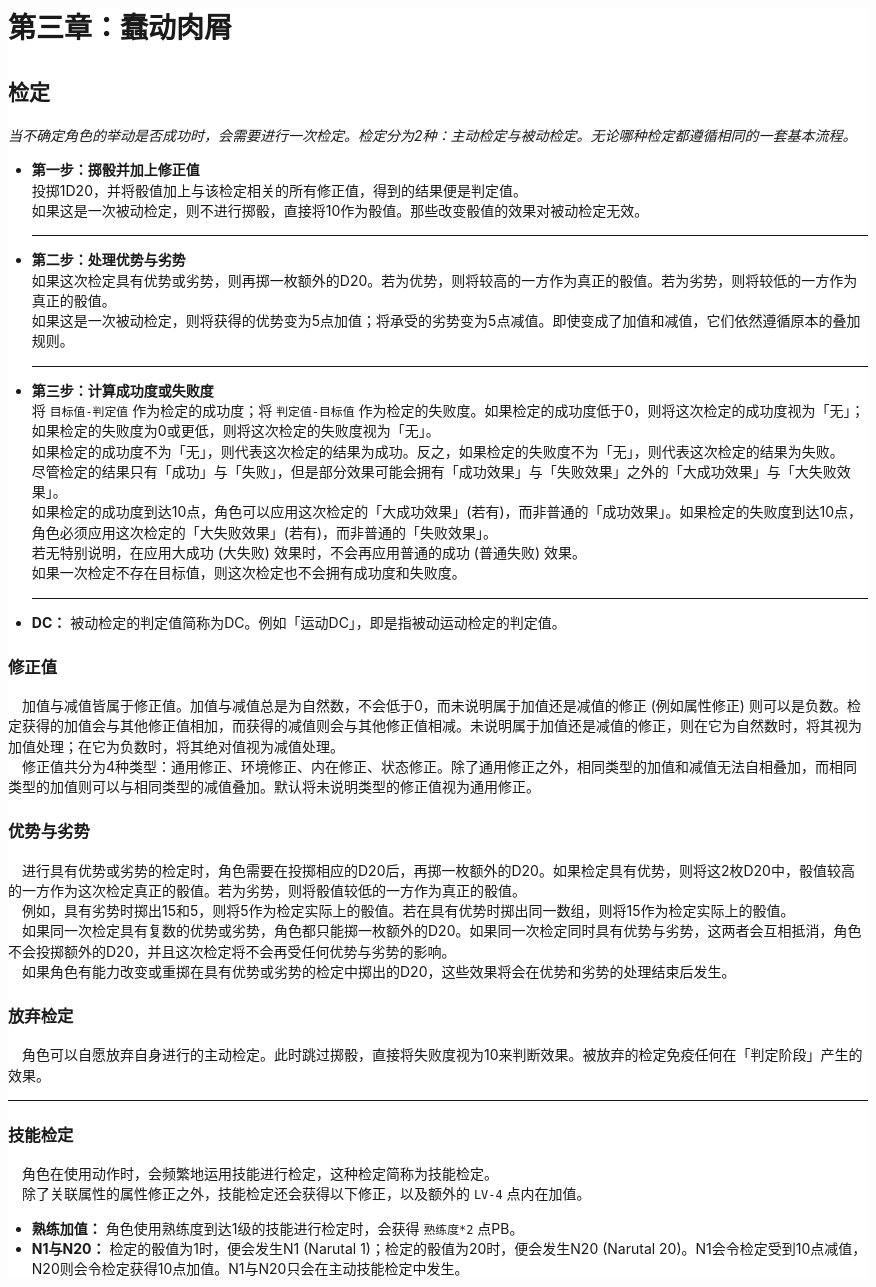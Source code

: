 # 第三章：蠢动肉屑

## 检定

*当不确定角色的举动是否成功时，会需要进行一次检定。检定分为2种：主动检定与被动检定。无论哪种检定都遵循相同的一套基本流程。*

- **第一步：掷骰并加上修正值**  
  投掷1D20，并将骰值加上与该检定相关的所有修正值，得到的结果便是判定值。  
  如果这是一次被动检定，则不进行掷骰，直接将10作为骰值。那些改变骰值的效果对被动检定无效。<hr>

- **第二步：处理优势与劣势**  
  如果这次检定具有优势或劣势，则再掷一枚额外的D20。若为优势，则将较高的一方作为真正的骰值。若为劣势，则将较低的一方作为真正的骰值。  
  如果这是一次被动检定，则将获得的优势变为5点加值；将承受的劣势变为5点减值。即使变成了加值和减值，它们依然遵循原本的叠加规则。<hr>

- **第三步：计算成功度或失败度**  
  将 `目标值-判定值` 作为检定的成功度；将 `判定值-目标值` 作为检定的失败度。如果检定的成功度低于0，则将这次检定的成功度视为「无」；如果检定的失败度为0或更低，则将这次检定的失败度视为「无」。  
  如果检定的成功度不为「无」，则代表这次检定的结果为成功。反之，如果检定的失败度不为「无」，则代表这次检定的结果为失败。  
  尽管检定的结果只有「成功」与「失败」，但是部分效果可能会拥有「成功效果」与「失败效果」之外的「大成功效果」与「大失败效果」。  
  如果检定的成功度到达10点，角色可以应用这次检定的「大成功效果」(若有)，而非普通的「成功效果」。如果检定的失败度到达10点，角色必须应用这次检定的「大失败效果」(若有)，而非普通的「失败效果」。  
  若无特别说明，在应用大成功 (大失败) 效果时，不会再应用普通的成功 (普通失败) 效果。  
  如果一次检定不存在目标值，则这次检定也不会拥有成功度和失败度。<hr>

- **DC：** 被动检定的判定值简称为DC。例如「运动DC」，即是指被动运动检定的判定值。

### 修正值
&emsp;加值与减值皆属于修正值。加值与减值总是为自然数，不会低于0，而未说明属于加值还是减值的修正 (例如属性修正) 则可以是负数。检定获得的加值会与其他修正值相加，而获得的减值则会与其他修正值相减。未说明属于加值还是减值的修正，则在它为自然数时，将其视为加值处理；在它为负数时，将其绝对值视为减值处理。  
&emsp;修正值共分为4种类型：通用修正、环境修正、内在修正、状态修正。除了通用修正之外，相同类型的加值和减值无法自相叠加，而相同类型的加值则可以与相同类型的减值叠加。默认将未说明类型的修正值视为通用修正。

### 优势与劣势
&emsp;进行具有优势或劣势的检定时，角色需要在投掷相应的D20后，再掷一枚额外的D20。如果检定具有优势，则将这2枚D20中，骰值较高的一方作为这次检定真正的骰值。若为劣势，则将骰值较低的一方作为真正的骰值。  
&emsp;例如，具有劣势时掷出15和5，则将5作为检定实际上的骰值。若在具有优势时掷出同一数组，则将15作为检定实际上的骰值。  
&emsp;如果同一次检定具有复数的优势或劣势，角色都只能掷一枚额外的D20。如果同一次检定同时具有优势与劣势，这两者会互相抵消，角色不会投掷额外的D20，并且这次检定将不会再受任何优势与劣势的影响。  
&emsp;如果角色有能力改变或重掷在具有优势或劣势的检定中掷出的D20，这些效果将会在优势和劣势的处理结束后发生。

### 放弃检定
&emsp;角色可以自愿放弃自身进行的主动检定。此时跳过掷骰，直接将失败度视为10来判断效果。被放弃的检定免疫任何在「判定阶段」产生的效果。

<hr>

### 技能检定
&emsp;角色在使用动作时，会频繁地运用技能进行检定，这种检定简称为技能检定。  
&emsp;除了关联属性的属性修正之外，技能检定还会获得以下修正，以及额外的 `LV-4` 点内在加值。
- **熟练加值：** 角色使用熟练度到达1级的技能进行检定时，会获得 `熟练度*2` 点PB。
- **N1与N20：** 检定的骰值为1时，便会发生N1 (Narutal 1)；检定的骰值为20时，便会发生N20 (Narutal 20)。N1会令检定受到10点减值，N20则会令检定获得10点加值。N1与N20只会在主动技能检定中发生。
